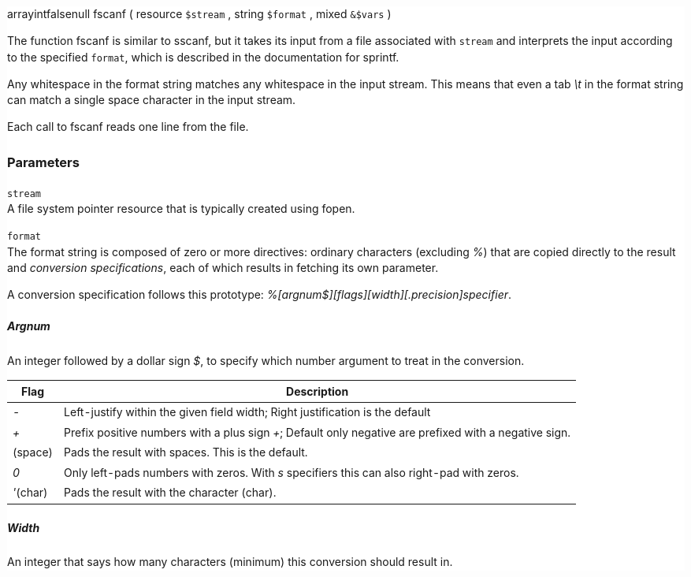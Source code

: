 <span class="type"><span class="type">array</span><span
class="type">int</span><span class="type">false</span><span
class="type">null</span></span> <span class="methodname">fscanf</span> (
<span class="methodparam"><span class="type">resource</span>
`$stream`</span> , <span class="methodparam"><span
class="type">string</span> `$format`</span> , <span
class="methodparam"><span class="type">mixed</span> `&$vars`</span> )

The function <span class="function">fscanf</span> is similar to <span
class="function">sscanf</span>, but it takes its input from a file
associated with `stream` and interprets the input according to the
specified `format`, which is described in the documentation for <span
class="function">sprintf</span>.

Any whitespace in the format string matches any whitespace in the input
stream. This means that even a tab *\\t* in the format string can match
a single space character in the input stream.

Each call to <span class="function">fscanf</span> reads one line from
the file.

### Parameters

`stream`  
A file system pointer <span class="type">resource</span> that is
typically created using <span class="function">fopen</span>.

`format`  
The format string is composed of zero or more directives: ordinary
characters (excluding *%*) that are copied directly to the result and
*conversion specifications*, each of which results in fetching its own
parameter.

A conversion specification follows this prototype:
*%\[argnum$\]\[flags\]\[width\]\[.precision\]specifier*.

##### Argnum

An integer followed by a dollar sign *$*, to specify which number
argument to treat in the conversion.

| Flag      | Description                                                                                            |
|-----------|--------------------------------------------------------------------------------------------------------|
| *-*       | Left-justify within the given field width; Right justification is the default                          |
| *+*       | Prefix positive numbers with a plus sign *+*; Default only negative are prefixed with a negative sign. |
|  (space)  | Pads the result with spaces. This is the default.                                                      |
| *0*       | Only left-pads numbers with zeros. With *s* specifiers this can also right-pad with zeros.             |
| *'*(char) | Pads the result with the character (char).                                                             |

##### Width

An integer that says how many characters (minimum) this conversion
should result in.
